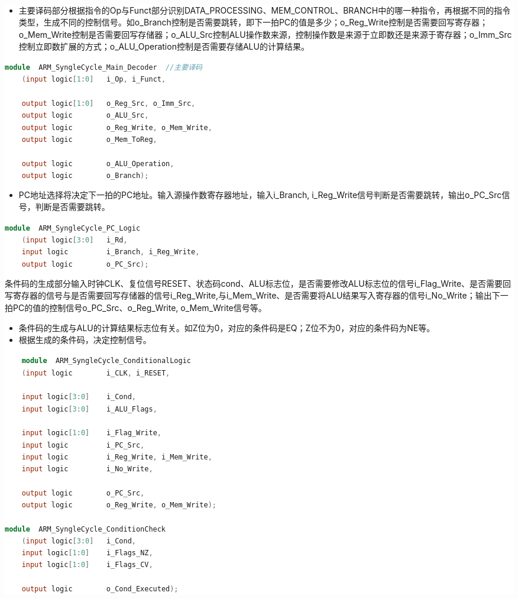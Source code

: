 - 主要译码部分根据指令的Op与Funct部分识别DATA_PROCESSING、MEM_CONTROL、BRANCH中的哪一种指令，再根据不同的指令类型，生成不同的控制信号。如o_Branch控制是否需要跳转，即下一拍PC的值是多少；o_Reg_Write控制是否需要回写寄存器；o_Mem_Write控制是否需要回写存储器；o_ALU_Src控制ALU操作数来源，控制操作数是来源于立即数还是来源于寄存器；o_Imm_Src控制立即数扩展的方式；o_ALU_Operation控制是否需要存储ALU的计算结果。

```verilog
module	ARM_SyngleCycle_Main_Decoder  //主要译码
	(input logic[1:0]	i_Op, i_Funct,
	
	output logic[1:0]	o_Reg_Src, o_Imm_Src,
	output logic		o_ALU_Src,
	output logic		o_Reg_Write, o_Mem_Write,
	output logic		o_Mem_ToReg,
	
	output logic		o_ALU_Operation,
	output logic		o_Branch);
```

- PC地址选择将决定下一拍的PC地址。输入源操作数寄存器地址，输入i_Branch, i_Reg_Write信号判断是否需要跳转，输出o_PC_Src信号，判断是否需要跳转。

```verilog
module	ARM_SyngleCycle_PC_Logic
	(input logic[3:0]	i_Rd,
	input logic			i_Branch, i_Reg_Write,
	output logic		o_PC_Src);
```

条件码的生成部分输入时钟CLK、复位信号RESET、状态码cond、ALU标志位，是否需要修改ALU标志位的信号i_Flag_Write、是否需要回写寄存器的信号与是否需要回写存储器的信号i_Reg_Write,与i_Mem_Write、是否需要将ALU结果写入寄存器的信号i_No_Write；输出下一拍PC的值的控制信号o_PC_Src、o_Reg_Write, o_Mem_Write信号等。

- 条件码的生成与ALU的计算结果标志位有关。如Z位为0，对应的条件码是EQ；Z位不为0，对应的条件码为NE等。
- 根据生成的条件码，决定控制信号。

```verilog
	module	ARM_SyngleCycle_ConditionalLogic 
	(input logic		i_CLK, i_RESET,
	
	input logic[3:0]	i_Cond,
	input logic[3:0]	i_ALU_Flags,
	
	input logic[1:0]	i_Flag_Write,
	input logic			i_PC_Src,
	input logic			i_Reg_Write, i_Mem_Write,
	input logic			i_No_Write,
	
	output logic		o_PC_Src,
	output logic		o_Reg_Write, o_Mem_Write);

module	ARM_SyngleCycle_ConditionCheck
	(input logic[3:0]	i_Cond,
	input logic[1:0]	i_Flags_NZ,
	input logic[1:0]	i_Flags_CV,
	
	output logic		o_Cond_Executed);
```
